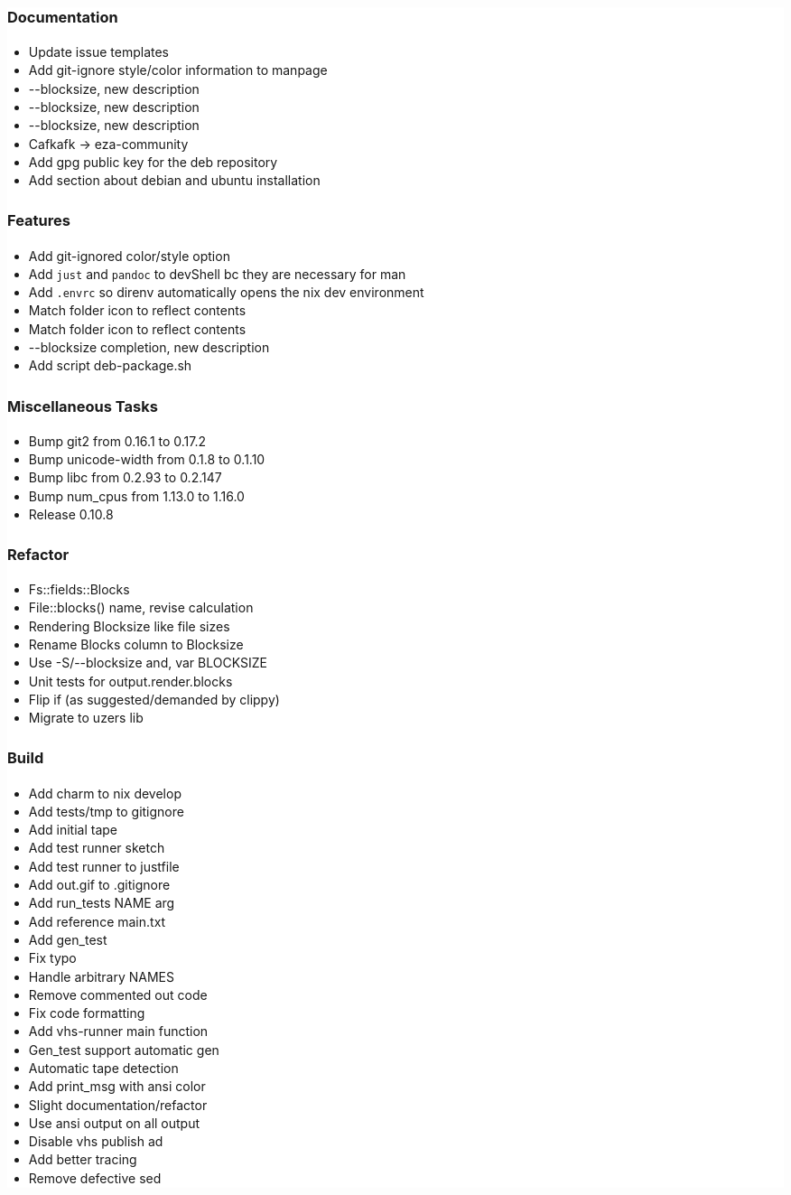 ### Documentation

- Update issue templates
- Add git-ignore style/color information to manpage
- --blocksize, new description
- --blocksize, new description
- --blocksize, new description
- Cafkafk -> eza-community
- Add gpg public key for the deb repository
- Add section about debian and ubuntu installation

### Features

- Add git-ignored color/style option
- Add `just` and `pandoc` to devShell bc they are necessary for man
- Add `.envrc` so direnv automatically opens the nix dev environment
- Match folder icon to reflect contents
- Match folder icon to reflect contents
- --blocksize completion, new description
- Add script deb-package.sh

### Miscellaneous Tasks

- Bump git2 from 0.16.1 to 0.17.2
- Bump unicode-width from 0.1.8 to 0.1.10
- Bump libc from 0.2.93 to 0.2.147
- Bump num_cpus from 1.13.0 to 1.16.0
- Release 0.10.8

### Refactor

- Fs::fields::Blocks
- File::blocks() name, revise calculation
- Rendering Blocksize like file sizes
- Rename Blocks column to Blocksize
- Use -S/--blocksize and, var BLOCKSIZE
- Unit tests for output.render.blocks
- Flip if (as suggested/demanded by clippy)
- Migrate to uzers lib

### Build

- Add charm to nix develop
- Add tests/tmp to gitignore
- Add initial tape
- Add test runner sketch
- Add test runner to justfile
- Add out.gif to .gitignore
- Add run_tests  NAME arg
- Add reference main.txt
- Add gen_test
- Fix typo
- Handle arbitrary NAMES
- Remove commented out code
- Fix code formatting
- Add vhs-runner main function
- Gen_test support automatic gen
- Automatic tape detection
- Add print_msg with ansi color
- Slight documentation/refactor
- Use ansi output on all output
- Disable vhs publish ad
- Add better tracing
- Remove defective sed
